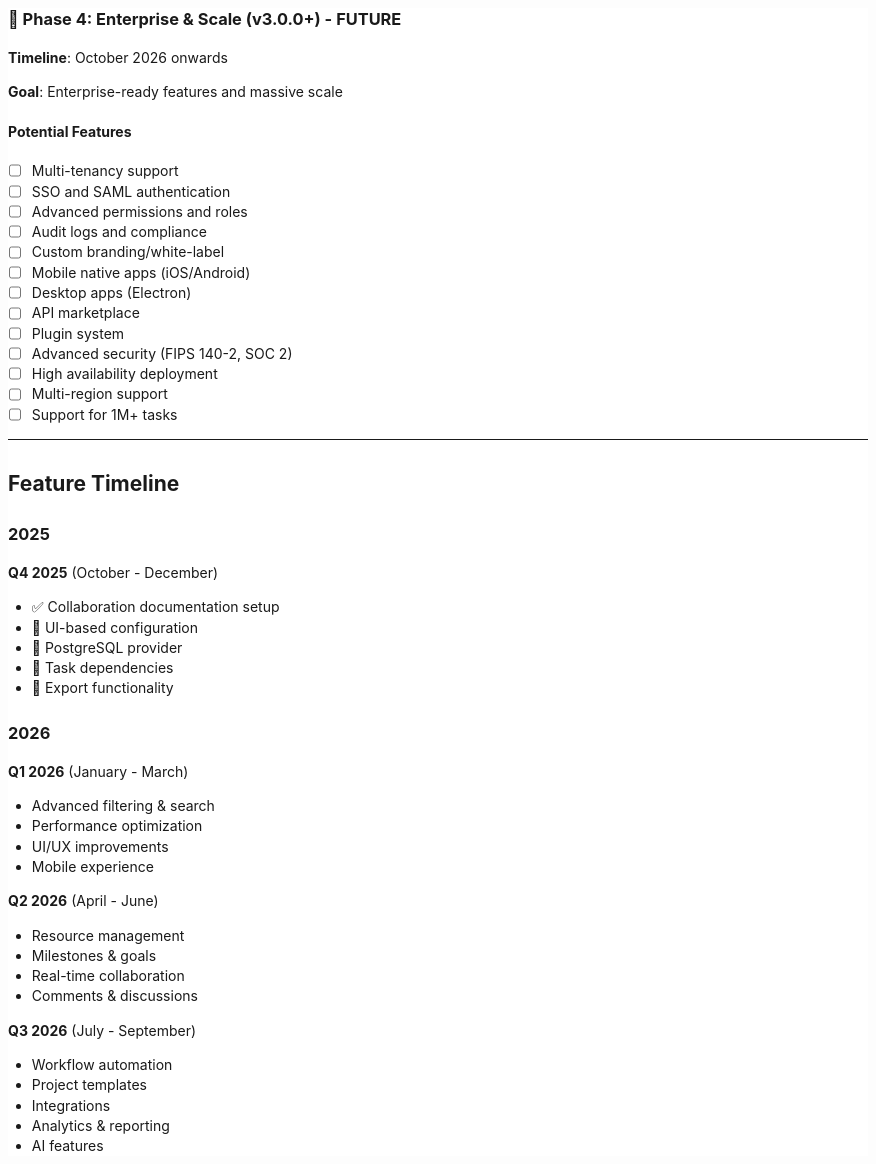 
### 🚀 Phase 4: Enterprise & Scale (v3.0.0+) - FUTURE

**Timeline**: October 2026 onwards

**Goal**: Enterprise-ready features and massive scale

#### Potential Features
- [ ] Multi-tenancy support
- [ ] SSO and SAML authentication
- [ ] Advanced permissions and roles
- [ ] Audit logs and compliance
- [ ] Custom branding/white-label
- [ ] Mobile native apps (iOS/Android)
- [ ] Desktop apps (Electron)
- [ ] API marketplace
- [ ] Plugin system
- [ ] Advanced security (FIPS 140-2, SOC 2)
- [ ] High availability deployment
- [ ] Multi-region support
- [ ] Support for 1M+ tasks

---

## Feature Timeline

### 2025

**Q4 2025** (October - December)
- ✅ Collaboration documentation setup
- 🔄 UI-based configuration
- 🔄 PostgreSQL provider
- 🔄 Task dependencies
- 🔄 Export functionality

### 2026

**Q1 2026** (January - March)
- Advanced filtering & search
- Performance optimization
- UI/UX improvements
- Mobile experience

**Q2 2026** (April - June)
- Resource management
- Milestones & goals
- Real-time collaboration
- Comments & discussions

**Q3 2026** (July - September)
- Workflow automation
- Project templates
- Integrations
- Analytics & reporting
- AI features
